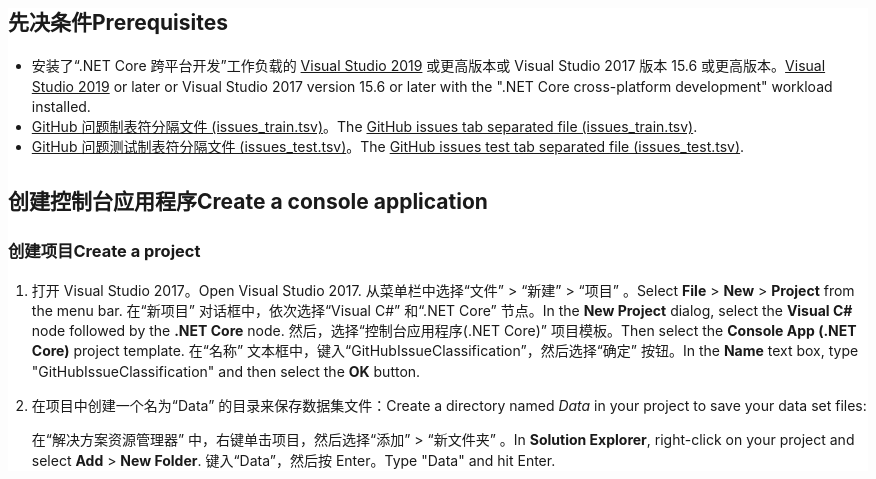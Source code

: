 ## <a name="prerequisites"></a><span data-ttu-id="1c57e-113">先决条件</span><span class="sxs-lookup"><span data-stu-id="1c57e-113">Prerequisites</span></span>

* <span data-ttu-id="1c57e-114">安装了“.NET Core 跨平台开发”工作负载的 [Visual Studio 2019](https://visualstudio.microsoft.com/downloads/?utm_medium=microsoft&utm_source=docs.microsoft.com&utm_campaign=inline+link&utm_content=download+vs2019) 或更高版本或 Visual Studio 2017 版本 15.6 或更高版本。</span><span class="sxs-lookup"><span data-stu-id="1c57e-114">[Visual Studio 2019](https://visualstudio.microsoft.com/downloads/?utm_medium=microsoft&utm_source=docs.microsoft.com&utm_campaign=inline+link&utm_content=download+vs2019) or later or Visual Studio 2017 version 15.6 or later with the ".NET Core cross-platform development" workload installed.</span></span>
* <span data-ttu-id="1c57e-115">[GitHub 问题制表符分隔文件 (issues_train.tsv)](https://raw.githubusercontent.com/dotnet/samples/master/machine-learning/tutorials/GitHubIssueClassification/Data/issues_train.tsv)。</span><span class="sxs-lookup"><span data-stu-id="1c57e-115">The [GitHub issues tab separated file (issues_train.tsv)](https://raw.githubusercontent.com/dotnet/samples/master/machine-learning/tutorials/GitHubIssueClassification/Data/issues_train.tsv).</span></span>
* <span data-ttu-id="1c57e-116">[GitHub 问题测试制表符分隔文件 (issues_test.tsv)](https://raw.githubusercontent.com/dotnet/samples/master/machine-learning/tutorials/GitHubIssueClassification/Data/issues_test.tsv)。</span><span class="sxs-lookup"><span data-stu-id="1c57e-116">The [GitHub issues test tab separated file (issues_test.tsv)](https://raw.githubusercontent.com/dotnet/samples/master/machine-learning/tutorials/GitHubIssueClassification/Data/issues_test.tsv).</span></span>

## <a name="create-a-console-application"></a><span data-ttu-id="1c57e-117">创建控制台应用程序</span><span class="sxs-lookup"><span data-stu-id="1c57e-117">Create a console application</span></span>

### <a name="create-a-project"></a><span data-ttu-id="1c57e-118">创建项目</span><span class="sxs-lookup"><span data-stu-id="1c57e-118">Create a project</span></span>

1. <span data-ttu-id="1c57e-119">打开 Visual Studio 2017。</span><span class="sxs-lookup"><span data-stu-id="1c57e-119">Open Visual Studio 2017.</span></span> <span data-ttu-id="1c57e-120">从菜单栏中选择“文件”   > “新建”   > “项目”  。</span><span class="sxs-lookup"><span data-stu-id="1c57e-120">Select **File** > **New** > **Project** from the menu bar.</span></span> <span data-ttu-id="1c57e-121">在“新项目”  对话框中，依次选择“Visual C#”  和“.NET Core”  节点。</span><span class="sxs-lookup"><span data-stu-id="1c57e-121">In the **New Project** dialog, select the **Visual C#** node followed by the **.NET Core** node.</span></span> <span data-ttu-id="1c57e-122">然后，选择“控制台应用程序(.NET Core)”  项目模板。</span><span class="sxs-lookup"><span data-stu-id="1c57e-122">Then select the **Console App (.NET Core)** project template.</span></span> <span data-ttu-id="1c57e-123">在“名称”  文本框中，键入“GitHubIssueClassification”，然后选择“确定”  按钮。</span><span class="sxs-lookup"><span data-stu-id="1c57e-123">In the **Name** text box, type "GitHubIssueClassification" and then select the **OK** button.</span></span>

2. <span data-ttu-id="1c57e-124">在项目中创建一个名为“Data”  的目录来保存数据集文件：</span><span class="sxs-lookup"><span data-stu-id="1c57e-124">Create a directory named *Data* in your project to save your data set files:</span></span>

    <span data-ttu-id="1c57e-125">在“解决方案资源管理器”  中，右键单击项目，然后选择“添加”   > “新文件夹”  。</span><span class="sxs-lookup"><span data-stu-id="1c57e-125">In **Solution Explorer**, right-click on your project and select **Add** > **New Folder**.</span></span> <span data-ttu-id="1c57e-126">键入“Data”，然后按 Enter。</span><span class="sxs-lookup"><span data-stu-id="1c57e-126">Type "Data" and hit Enter.</span></span>
